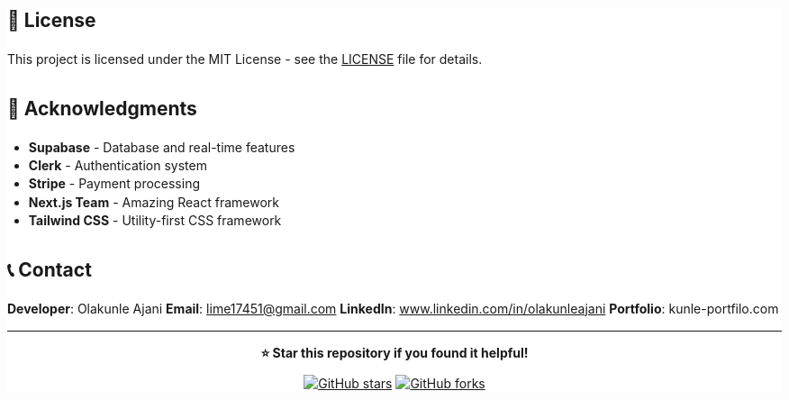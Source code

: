## 📄 License

This project is licensed under the MIT License - see the [LICENSE](LICENSE) file for details.

## 🙏 Acknowledgments

- **Supabase** - Database and real-time features
- **Clerk** - Authentication system
- **Stripe** - Payment processing
- **Next.js Team** - Amazing React framework
- **Tailwind CSS** - Utility-first CSS framework

## 📞 Contact

**Developer**: Olakunle Ajani
**Email**: lime17451@gmail.com
**LinkedIn**: www.linkedin.com/in/olakunleajani
**Portfolio**: kunle-portfilo.com

---

<div align="center">

**⭐ Star this repository if you found it helpful!**

[![GitHub stars](https://img.shields.io/github/stars/yourusername/wrestle-bet?style=social)](https://github.com/yourusername/wrestle-bet/stargazers)
[![GitHub forks](https://img.shields.io/github/forks/yourusername/wrestle-bet?style=social)](https://github.com/yourusername/wrestle-bet/network/members)

</div>
